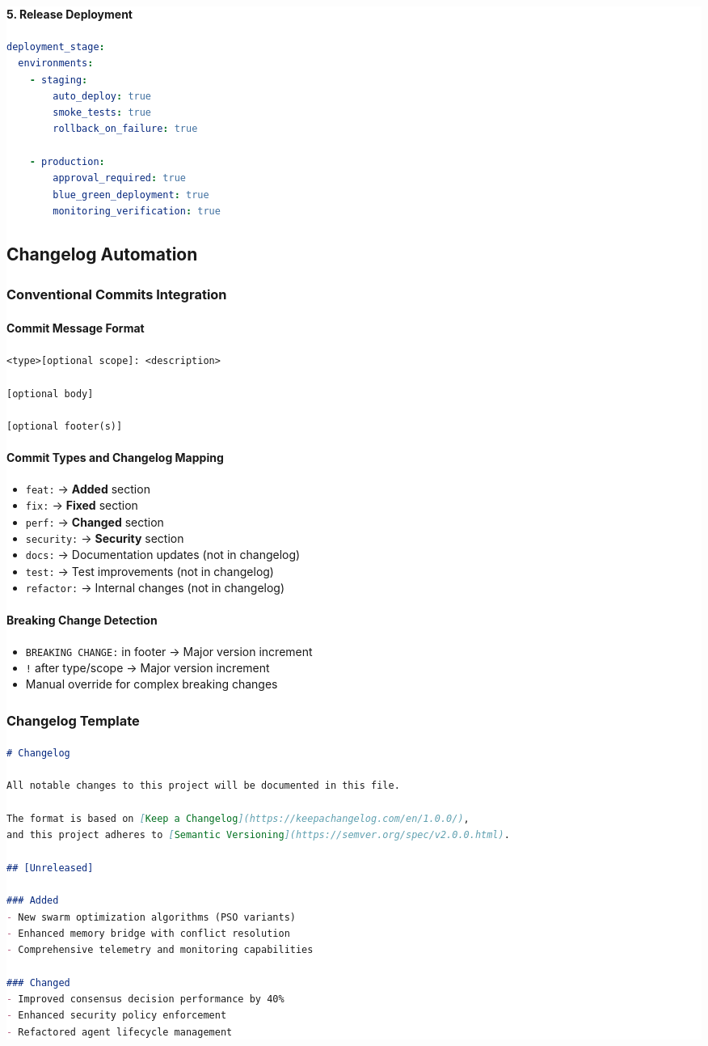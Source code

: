 #### 5. Release Deployment
```yaml
deployment_stage:
  environments:
    - staging:
        auto_deploy: true
        smoke_tests: true
        rollback_on_failure: true
    
    - production:
        approval_required: true
        blue_green_deployment: true
        monitoring_verification: true
```

## Changelog Automation

### Conventional Commits Integration

#### Commit Message Format
```
<type>[optional scope]: <description>

[optional body]

[optional footer(s)]
```

#### Commit Types and Changelog Mapping
- `feat:` → **Added** section
- `fix:` → **Fixed** section
- `perf:` → **Changed** section
- `security:` → **Security** section
- `docs:` → Documentation updates (not in changelog)
- `test:` → Test improvements (not in changelog)
- `refactor:` → Internal changes (not in changelog)

#### Breaking Change Detection
- `BREAKING CHANGE:` in footer → Major version increment
- `!` after type/scope → Major version increment
- Manual override for complex breaking changes

### Changelog Template
```markdown
# Changelog

All notable changes to this project will be documented in this file.

The format is based on [Keep a Changelog](https://keepachangelog.com/en/1.0.0/),
and this project adheres to [Semantic Versioning](https://semver.org/spec/v2.0.0.html).

## [Unreleased]

### Added
- New swarm optimization algorithms (PSO variants)
- Enhanced memory bridge with conflict resolution
- Comprehensive telemetry and monitoring capabilities

### Changed
- Improved consensus decision performance by 40%
- Enhanced security policy enforcement
- Refactored agent lifecycle management

```